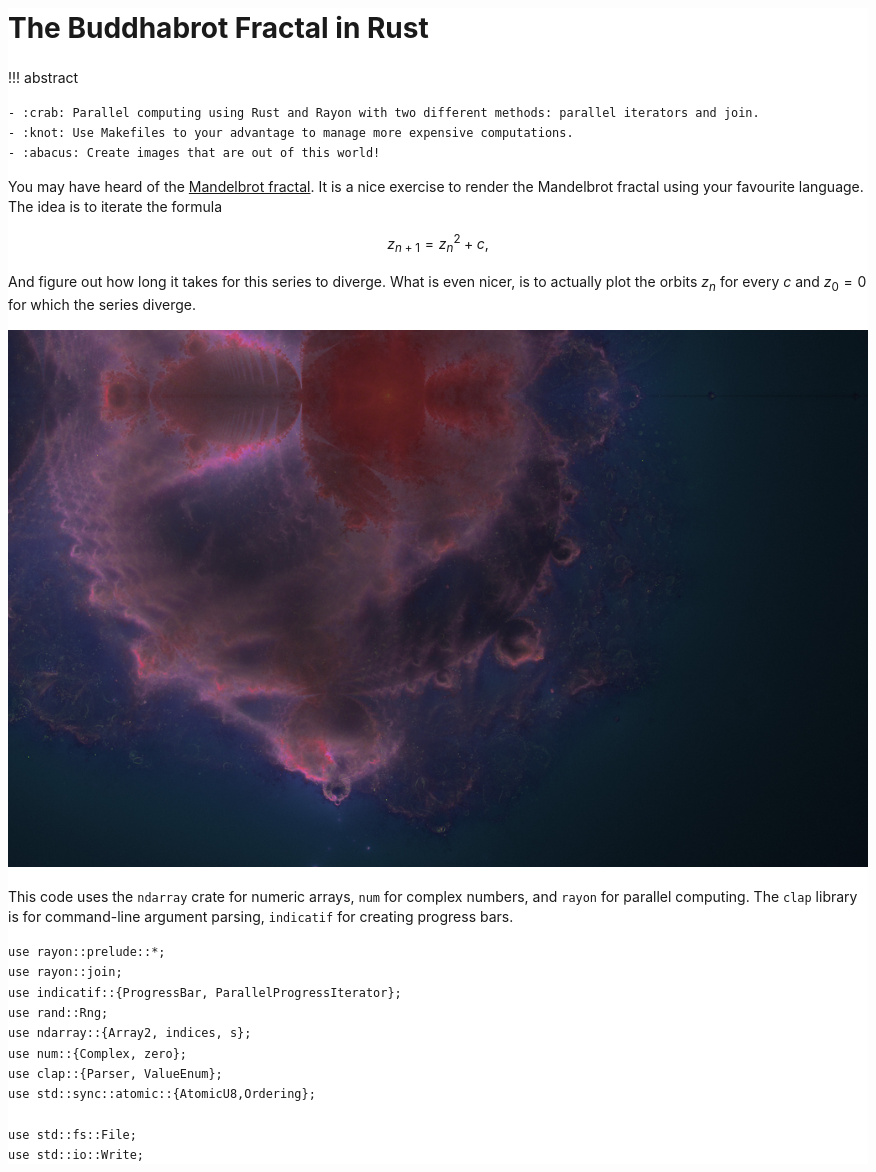 # The Buddhabrot Fractal in Rust

!!! abstract

    - :crab: Parallel computing using Rust and Rayon with two different methods: parallel iterators and join.
    - :knot: Use Makefiles to your advantage to manage more expensive computations.
    - :abacus: Create images that are out of this world!

You may have heard of the [Mandelbrot fractal](https://en.wikipedia.org/wiki/Mandelbrot_set). It is a nice exercise to render the Mandelbrot fractal using your favourite language. The idea is to iterate the formula

$$z_{n+1} = z_n^2 + c,$$

And figure out how long it takes for this series to diverge. What is even nicer, is to actually plot the orbits $z_n$ for every $c$ and $z_0 = 0$ for which the series diverge.

![Part of the Buddhabrot fractal](fig/buddha_render.jpg)

This code uses the `ndarray` crate for numeric arrays, `num` for complex numbers, and `rayon` for parallel computing. The `clap` library is for command-line argument parsing, `indicatif` for creating progress bars.

``` {.rust #buddha-imports}
use rayon::prelude::*;
use rayon::join;
use indicatif::{ProgressBar, ParallelProgressIterator};
use rand::Rng;
use ndarray::{Array2, indices, s};
use num::{Complex, zero};
use clap::{Parser, ValueEnum};
use std::sync::atomic::{AtomicU8,Ordering};

use std::fs::File;
use std::io::Write;
```
